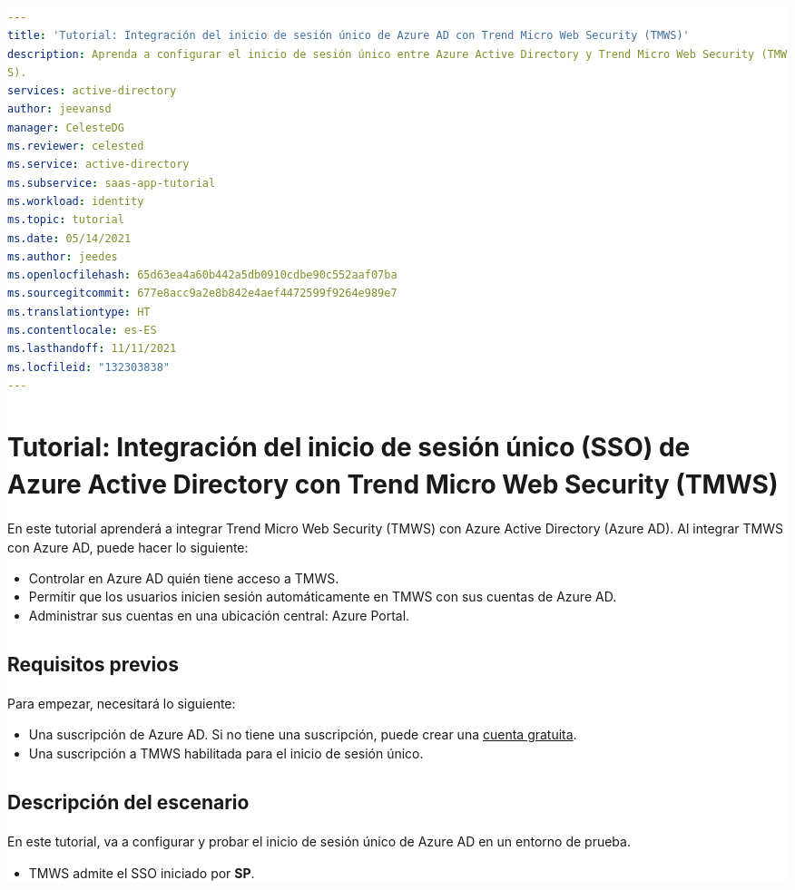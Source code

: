 ```yaml
---
title: 'Tutorial: Integración del inicio de sesión único de Azure AD con Trend Micro Web Security (TMWS)'
description: Aprenda a configurar el inicio de sesión único entre Azure Active Directory y Trend Micro Web Security (TMWS).
services: active-directory
author: jeevansd
manager: CelesteDG
ms.reviewer: celested
ms.service: active-directory
ms.subservice: saas-app-tutorial
ms.workload: identity
ms.topic: tutorial
ms.date: 05/14/2021
ms.author: jeedes
ms.openlocfilehash: 65d63ea4a60b442a5db0910cdbe90c552aaf07ba
ms.sourcegitcommit: 677e8acc9a2e8b842e4aef4472599f9264e989e7
ms.translationtype: HT
ms.contentlocale: es-ES
ms.lasthandoff: 11/11/2021
ms.locfileid: "132303838"
---
```

# <a name="tutorial-azure-active-directory-single-sign-on-sso-integration-with-trend-micro-web-security-tmws"></a>Tutorial: Integración del inicio de sesión único (SSO) de Azure Active Directory con Trend Micro Web Security (TMWS)

En este tutorial aprenderá a integrar Trend Micro Web Security (TMWS) con Azure Active Directory (Azure AD). Al integrar TMWS con Azure AD, puede hacer lo siguiente:

* Controlar en Azure AD quién tiene acceso a TMWS.
* Permitir que los usuarios inicien sesión automáticamente en TMWS con sus cuentas de Azure AD.
* Administrar sus cuentas en una ubicación central: Azure Portal.

## <a name="prerequisites"></a>Requisitos previos

Para empezar, necesitará lo siguiente:

* Una suscripción de Azure AD. Si no tiene una suscripción, puede crear una [cuenta gratuita](https://azure.microsoft.com/free/).
* Una suscripción a TMWS habilitada para el inicio de sesión único.

## <a name="scenario-description"></a>Descripción del escenario

En este tutorial, va a configurar y probar el inicio de sesión único de Azure AD en un entorno de prueba.

* TMWS admite el SSO iniciado por **SP**.
